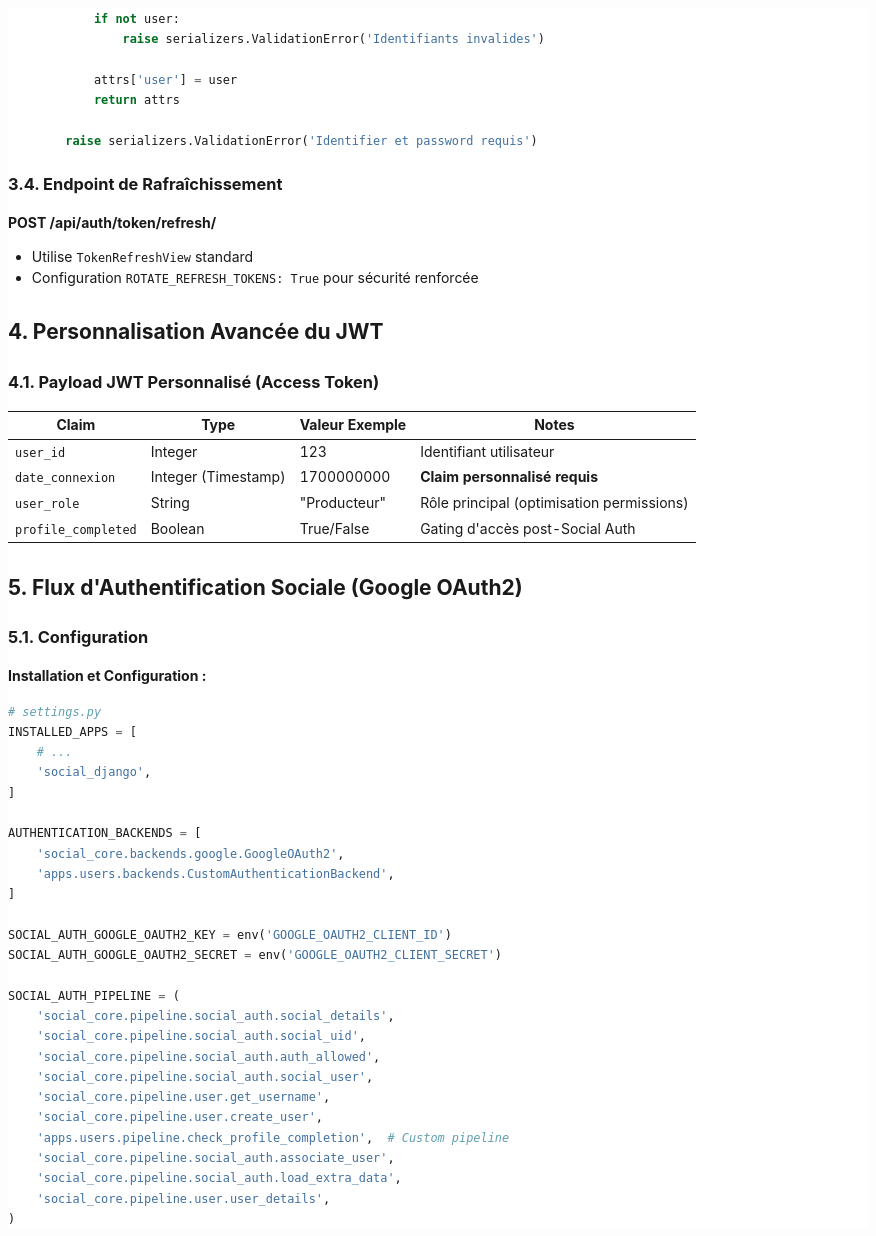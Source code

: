 ```python
            if not user:
                raise serializers.ValidationError('Identifiants invalides')
            
            attrs['user'] = user
            return attrs
        
        raise serializers.ValidationError('Identifier et password requis')
```

### 3.4. Endpoint de Rafraîchissement

**POST /api/auth/token/refresh/**

- Utilise `TokenRefreshView` standard
- Configuration `ROTATE_REFRESH_TOKENS: True` pour sécurité renforcée

## 4. Personnalisation Avancée du JWT

### 4.1. Payload JWT Personnalisé (Access Token)

| Claim | Type | Valeur Exemple | Notes |
|-------|------|----------------|-------|
| `user_id` | Integer | 123 | Identifiant utilisateur |
| `date_connexion` | Integer (Timestamp) | 1700000000 | **Claim personnalisé requis** |
| `user_role` | String | "Producteur" | Rôle principal (optimisation permissions) |
| `profile_completed` | Boolean | True/False | Gating d'accès post-Social Auth |

## 5. Flux d'Authentification Sociale (Google OAuth2)

### 5.1. Configuration

**Installation et Configuration :**
```python
# settings.py
INSTALLED_APPS = [
    # ...
    'social_django',
]

AUTHENTICATION_BACKENDS = [
    'social_core.backends.google.GoogleOAuth2',
    'apps.users.backends.CustomAuthenticationBackend',
]

SOCIAL_AUTH_GOOGLE_OAUTH2_KEY = env('GOOGLE_OAUTH2_CLIENT_ID')
SOCIAL_AUTH_GOOGLE_OAUTH2_SECRET = env('GOOGLE_OAUTH2_CLIENT_SECRET')

SOCIAL_AUTH_PIPELINE = (
    'social_core.pipeline.social_auth.social_details',
    'social_core.pipeline.social_auth.social_uid',
    'social_core.pipeline.social_auth.auth_allowed',
    'social_core.pipeline.social_auth.social_user',
    'social_core.pipeline.user.get_username',
    'social_core.pipeline.user.create_user',
    'apps.users.pipeline.check_profile_completion',  # Custom pipeline
    'social_core.pipeline.social_auth.associate_user',
    'social_core.pipeline.social_auth.load_extra_data',
    'social_core.pipeline.user.user_details',
)
```
